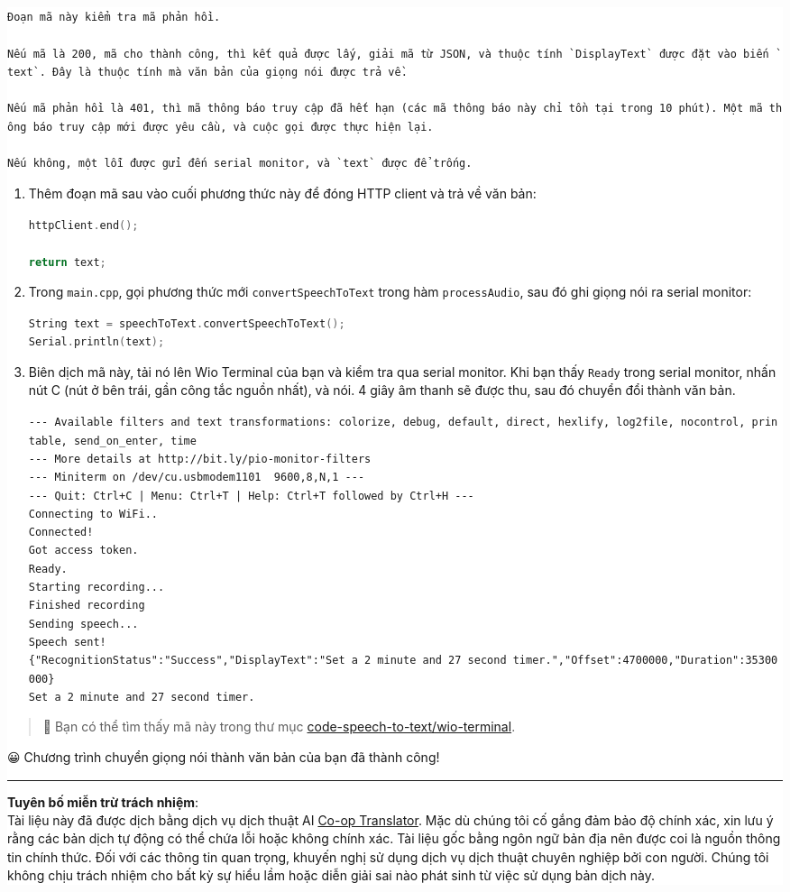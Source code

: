     Đoạn mã này kiểm tra mã phản hồi.

    Nếu mã là 200, mã cho thành công, thì kết quả được lấy, giải mã từ JSON, và thuộc tính `DisplayText` được đặt vào biến `text`. Đây là thuộc tính mà văn bản của giọng nói được trả về.

    Nếu mã phản hồi là 401, thì mã thông báo truy cập đã hết hạn (các mã thông báo này chỉ tồn tại trong 10 phút). Một mã thông báo truy cập mới được yêu cầu, và cuộc gọi được thực hiện lại.

    Nếu không, một lỗi được gửi đến serial monitor, và `text` được để trống.

1. Thêm đoạn mã sau vào cuối phương thức này để đóng HTTP client và trả về văn bản:

    ```cpp
    httpClient.end();

    return text;
    ```

1. Trong `main.cpp`, gọi phương thức mới `convertSpeechToText` trong hàm `processAudio`, sau đó ghi giọng nói ra serial monitor:

    ```cpp
    String text = speechToText.convertSpeechToText();
    Serial.println(text);
    ```

1. Biên dịch mã này, tải nó lên Wio Terminal của bạn và kiểm tra qua serial monitor. Khi bạn thấy `Ready` trong serial monitor, nhấn nút C (nút ở bên trái, gần công tắc nguồn nhất), và nói. 4 giây âm thanh sẽ được thu, sau đó chuyển đổi thành văn bản.

    ```output
    --- Available filters and text transformations: colorize, debug, default, direct, hexlify, log2file, nocontrol, printable, send_on_enter, time
    --- More details at http://bit.ly/pio-monitor-filters
    --- Miniterm on /dev/cu.usbmodem1101  9600,8,N,1 ---
    --- Quit: Ctrl+C | Menu: Ctrl+T | Help: Ctrl+T followed by Ctrl+H ---
    Connecting to WiFi..
    Connected!
    Got access token.
    Ready.
    Starting recording...
    Finished recording
    Sending speech...
    Speech sent!
    {"RecognitionStatus":"Success","DisplayText":"Set a 2 minute and 27 second timer.","Offset":4700000,"Duration":35300000}
    Set a 2 minute and 27 second timer.
    ```

> 💁 Bạn có thể tìm thấy mã này trong thư mục [code-speech-to-text/wio-terminal](../../../../../6-consumer/lessons/1-speech-recognition/code-speech-to-text/wio-terminal).

😀 Chương trình chuyển giọng nói thành văn bản của bạn đã thành công!

---

**Tuyên bố miễn trừ trách nhiệm**:  
Tài liệu này đã được dịch bằng dịch vụ dịch thuật AI [Co-op Translator](https://github.com/Azure/co-op-translator). Mặc dù chúng tôi cố gắng đảm bảo độ chính xác, xin lưu ý rằng các bản dịch tự động có thể chứa lỗi hoặc không chính xác. Tài liệu gốc bằng ngôn ngữ bản địa nên được coi là nguồn thông tin chính thức. Đối với các thông tin quan trọng, khuyến nghị sử dụng dịch vụ dịch thuật chuyên nghiệp bởi con người. Chúng tôi không chịu trách nhiệm cho bất kỳ sự hiểu lầm hoặc diễn giải sai nào phát sinh từ việc sử dụng bản dịch này.